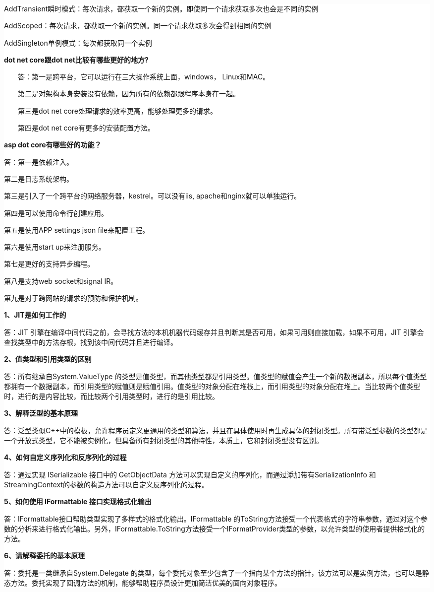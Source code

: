 AddTransient瞬时模式：每次请求，都获取一个新的实例。即使同一个请求获取多次也会是不同的实例

AddScoped：每次请求，都获取一个新的实例。同一个请求获取多次会得到相同的实例

AddSingleton单例模式：每次都获取同一个实例

**dot net core跟dot net比较有哪些更好的地方?**

　　答：第一是跨平台，它可以运行在三大操作系统上面，windows， Linux和MAC。

　　第二是对架构本身安装没有依赖，因为所有的依赖都跟程序本身在一起。

　　第三是dot net core处理请求的效率更高，能够处理更多的请求。

　　第四是dot net core有更多的安装配置方法。

**asp dot core有哪些好的功能？**

答：第一是依赖注入。

第二是日志系统架构。

第三是引入了一个跨平台的网络服务器，kestrel。可以没有iis, apache和nginx就可以单独运行。

第四是可以使用命令行创建应用。

第五是使用APP settings json file来配置工程。

第六是使用start up来注册服务。

第七是更好的支持异步编程。

第八是支持web socket和signal IR。

第九是对于跨网站的请求的预防和保护机制。

**1、JIT是如何工作的**

答：JIT 引擎在编译中间代码之前，会寻找方法的本机机器代码缓存并且判断其是否可用，如果可用则直接加载，如果不可用，JIT 引擎会查找类型中的方法存根，找到该中间代码并且进行编译。

**2、值类型和引用类型的区别**

答：所有继承自System.ValueType 的类型是值类型，而其他类型都是引用类型。值类型的赋值会产生一个新的数据副本，所以每个值类型都拥有一个数据副本，而引用类型的赋值则是赋值引用。值类型的对象分配在堆栈上，而引用类型的对象分配在堆上。当比较两个值类型时，进行的是内容比较，而比较两个引用类型时，进行的是引用比较。

**3、解释泛型的基本原理**

答：泛型类似C++中的模板，允许程序员定义更通用的类型和算法，并且在具体使用时再生成具体的封闭类型。所有带泛型参数的类型都是一个开放式类型，它不能被实例化，但具备所有封闭类型的其他特性，本质上，它和封闭类型没有区别。

**4、如何自定义序列化和反序列化的过程**

答：通过实现 ISerializable 接口中的 GetObjectData 方法可以实现自定义的序列化，而通过添加带有SerializationInfo 和StreamingContext的参数的构造方法可以自定义反序列化的过程。

**5、如何使用 IFormattable 接口实现格式化输出**

答：IFormattable接口帮助类型实现了多样式的格式化输出。IFormattable 的ToString方法接受一个代表格式的字符串参数，通过对这个参数的分析来进行格式化输出。另外，IFormattable.ToString方法接受一个IFormatProvider类型的参数，以允许类型的使用者提供格式化的方法。
 
**6、请解释委托的基本原理** 

答：委托是一类继承自System.Delegate 的类型，每个委托对象至少包含了一个指向某个方法的指针，该方法可以是实例方法，也可以是静态方法。委托实现了回调方法的机制，能够帮助程序员设计更加简洁优美的面向对象程序。
